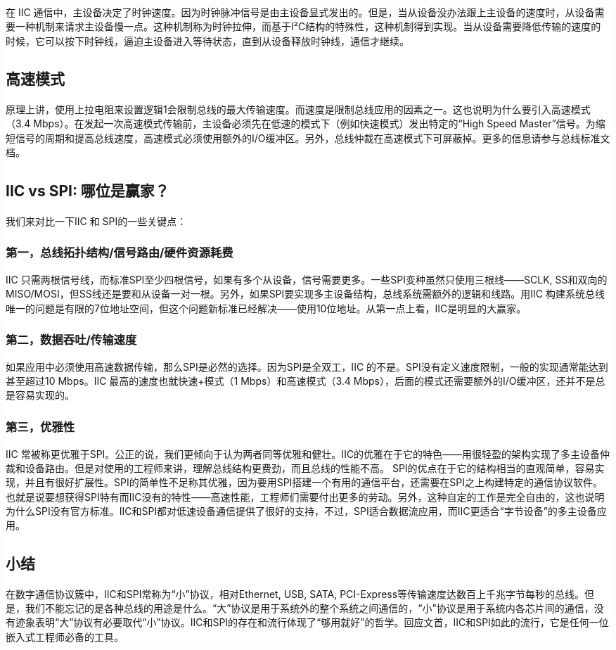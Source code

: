 在 IIC 通信中，主设备决定了时钟速度。因为时钟脉冲信号是由主设备显式发出的。但是，当从设备没办法跟上主设备的速度时，从设备需要一种机制来请求主设备慢一点。这种机制称为时钟拉伸，而基于I²C结构的特殊性，这种机制得到实现。当从设备需要降低传输的速度的时候，它可以按下时钟线，逼迫主设备进入等待状态，直到从设备释放时钟线，通信才继续。

## 高速模式

原理上讲，使用上拉电阻来设置逻辑1会限制总线的最大传输速度。而速度是限制总线应用的因素之一。这也说明为什么要引入高速模式（3.4 Mbps）。在发起一次高速模式传输前，主设备必须先在低速的模式下（例如快速模式）发出特定的“High Speed Master”信号。为缩短信号的周期和提高总线速度，高速模式必须使用额外的I/O缓冲区。另外，总线仲裁在高速模式下可屏蔽掉。更多的信息请参与总线标准文档。

## IIC vs SPI: 哪位是赢家？

我们来对比一下IIC 和 SPI的一些关键点：

### 第一，总线拓扑结构/信号路由/硬件资源耗费

 IIC 只需两根信号线，而标准SPI至少四根信号，如果有多个从设备，信号需要更多。一些SPI变种虽然只使用三根线——SCLK, SS和双向的MISO/MOSI，但SS线还是要和从设备一对一根。另外，如果SPI要实现多主设备结构，总线系统需额外的逻辑和线路。用IIC 构建系统总线唯一的问题是有限的7位地址空间，但这个问题新标准已经解决——使用10位地址。从第一点上看，IIC是明显的大赢家。

### 第二，数据吞吐/传输速度

如果应用中必须使用高速数据传输，那么SPI是必然的选择。因为SPI是全双工，IIC 的不是。SPI没有定义速度限制，一般的实现通常能达到甚至超过10 Mbps。IIC 最高的速度也就快速+模式（1 Mbps）和高速模式（3.4 Mbps），后面的模式还需要额外的I/O缓冲区，还并不是总是容易实现的。

### 第三，优雅性

 IIC 常被称更优雅于SPI。公正的说，我们更倾向于认为两者同等优雅和健壮。IIC的优雅在于它的特色——用很轻盈的架构实现了多主设备仲裁和设备路由。但是对使用的工程师来讲，理解总线结构更费劲，而且总线的性能不高。
SPI的优点在于它的结构相当的直观简单，容易实现，并且有很好扩展性。SPI的简单性不足称其优雅，因为要用SPI搭建一个有用的通信平台，还需要在SPI之上构建特定的通信协议软件。也就是说要想获得SPI特有而IIC没有的特性——高速性能，工程师们需要付出更多的劳动。另外，这种自定的工作是完全自由的，这也说明为什么SPI没有官方标准。IIC和SPI都对低速设备通信提供了很好的支持，不过，SPI适合数据流应用，而IIC更适合“字节设备”的多主设备应用。

## 小结

在数字通信协议簇中，IIC和SPI常称为“小”协议，相对Ethernet, USB, SATA, PCI-Express等传输速度达数百上千兆字节每秒的总线。但是，我们不能忘记的是各种总线的用途是什么。“大”协议是用于系统外的整个系统之间通信的，“小”协议是用于系统内各芯片间的通信，没有迹象表明“大”协议有必要取代“小”协议。IIC和SPI的存在和流行体现了“够用就好”的哲学。回应文首，IIC和SPI如此的流行，它是任何一位嵌入式工程师必备的工具。
